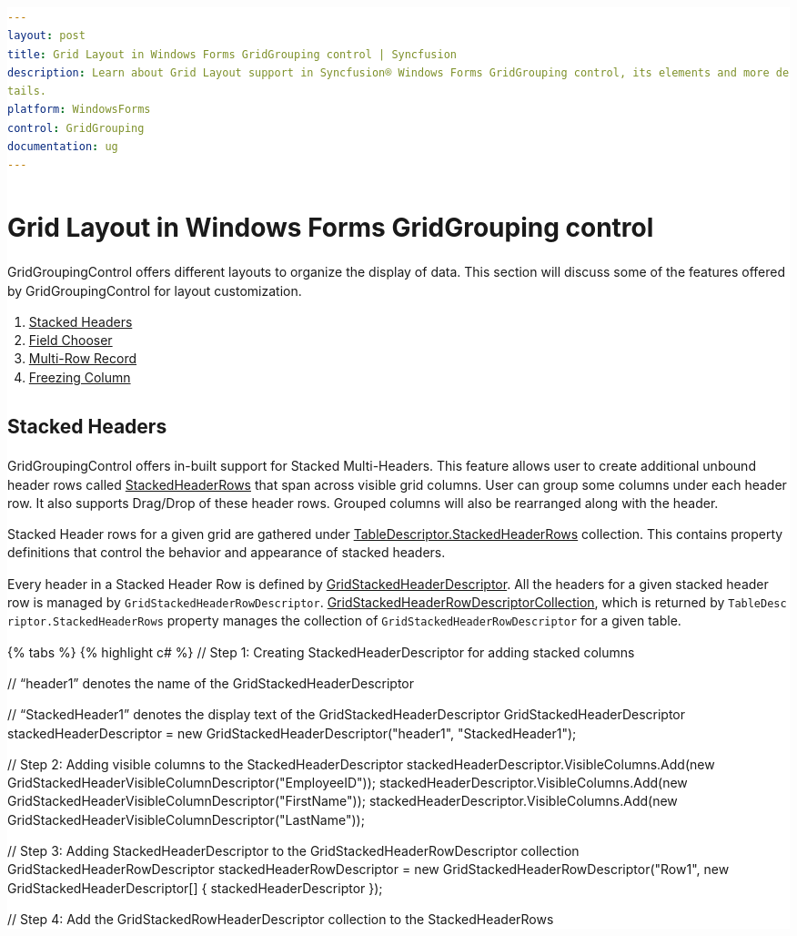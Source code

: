 ```yaml
---
layout: post
title: Grid Layout in Windows Forms GridGrouping control | Syncfusion
description: Learn about Grid Layout support in Syncfusion® Windows Forms GridGrouping control, its elements and more details.
platform: WindowsForms
control: GridGrouping
documentation: ug
---
```


# Grid Layout in Windows Forms GridGrouping control
GridGroupingControl offers different layouts to organize the display of data. This section will discuss some of the features offered by GridGroupingControl for layout customization.

1. [Stacked Headers](#stacked-headers)
2. [Field Chooser](#field-chooser) 
3. [Multi-Row Record](#multi-row-record)
4. [Freezing Column](#freezing-columns)

## Stacked Headers
GridGroupingControl offers in-built support for Stacked Multi-Headers. This feature allows user to create additional unbound header rows called [StackedHeaderRows](https://help.syncfusion.com/cr/windowsforms/Syncfusion.Windows.Forms.Grid.Grouping.GridTableDescriptor.html#Syncfusion_Windows_Forms_Grid_Grouping_GridTableDescriptor_StackedHeaderRows) that span across visible grid columns. User can group some columns under each header row. It also supports Drag/Drop of these header rows. Grouped columns will also  be rearranged along with the header.

Stacked Header rows for a given grid are gathered under [TableDescriptor.StackedHeaderRows](https://help.syncfusion.com/cr/windowsforms/Syncfusion.Windows.Forms.Grid.Grouping.GridTableDescriptor.html#Syncfusion_Windows_Forms_Grid_Grouping_GridTableDescriptor_StackedHeaderRows) collection. This contains property definitions that control the behavior and appearance of stacked headers.

Every header in a Stacked Header Row is defined by [GridStackedHeaderDescriptor](https://help.syncfusion.com/cr/windowsforms/Syncfusion.Windows.Forms.Grid.Grouping.GridStackedHeaderDescriptor.html). All the headers for a given stacked header row is managed by `GridStackedHeaderRowDescriptor`. [GridStackedHeaderRowDescriptorCollection](https://help.syncfusion.com/cr/windowsforms/Syncfusion.Windows.Forms.Grid.Grouping.GridStackedHeaderRowDescriptorCollection.html), which is returned by `TableDescriptor.StackedHeaderRows` property manages the collection of `GridStackedHeaderRowDescriptor` for a given table.

{% tabs %}
{% highlight c# %}
// Step 1: Creating StackedHeaderDescriptor for adding stacked columns

// “header1” denotes the name of the GridStackedHeaderDescriptor

// “StackedHeader1” denotes the display text of the GridStackedHeaderDescriptor
GridStackedHeaderDescriptor stackedHeaderDescriptor = new GridStackedHeaderDescriptor("header1", "StackedHeader1");

// Step 2: Adding visible columns to the StackedHeaderDescriptor
stackedHeaderDescriptor.VisibleColumns.Add(new GridStackedHeaderVisibleColumnDescriptor("EmployeeID"));
stackedHeaderDescriptor.VisibleColumns.Add(new GridStackedHeaderVisibleColumnDescriptor("FirstName"));
stackedHeaderDescriptor.VisibleColumns.Add(new GridStackedHeaderVisibleColumnDescriptor("LastName"));

// Step 3: Adding StackedHeaderDescriptor to the GridStackedHeaderRowDescriptor collection
GridStackedHeaderRowDescriptor stackedHeaderRowDescriptor = new GridStackedHeaderRowDescriptor("Row1",
    new GridStackedHeaderDescriptor[] { stackedHeaderDescriptor });

// Step 4: Add the GridStackedRowHeaderDescriptor collection to the StackedHeaderRows